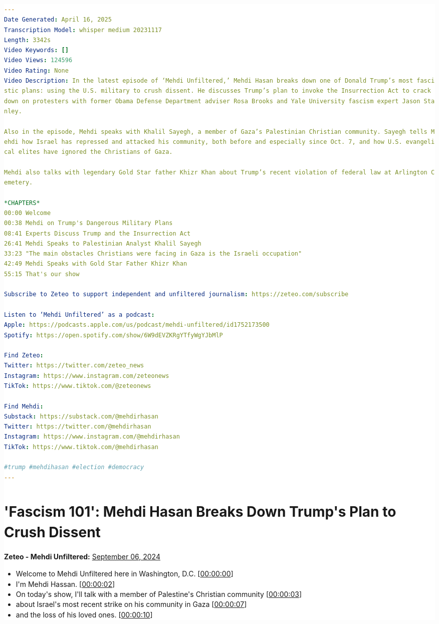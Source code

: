 ```yaml
---
Date Generated: April 16, 2025
Transcription Model: whisper medium 20231117
Length: 3342s
Video Keywords: []
Video Views: 124596
Video Rating: None
Video Description: In the latest episode of ‘Mehdi Unfiltered,’ Mehdi Hasan breaks down one of Donald Trump’s most fascistic plans: using the U.S. military to crush dissent. He discusses Trump’s plan to invoke the Insurrection Act to crack down on protesters with former Obama Defense Department adviser Rosa Brooks and Yale University fascism expert Jason Stanley.

Also in the episode, Mehdi speaks with Khalil Sayegh, a member of Gaza’s Palestinian Christian community. Sayegh tells Mehdi how Israel has repressed and attacked his community, both before and especially since Oct. 7, and how U.S. evangelical elites have ignored the Christians of Gaza.

Mehdi also talks with legendary Gold Star father Khizr Khan about Trump’s recent violation of federal law at Arlington Cemetery.

*CHAPTERS*
00:00 Welcome
00:38 Mehdi on Trump's Dangerous Military Plans
08:41 Experts Discuss Trump and the Insurrection Act 
26:41 Mehdi Speaks to Palestinian Analyst Khalil Sayegh 
33:23 "The main obstacles Christians were facing in Gaza is the Israeli occupation"
42:49 Mehdi Speaks with Gold Star Father Khizr Khan
55:15 That's our show

Subscribe to Zeteo to support independent and unfiltered journalism: https://zeteo.com/subscribe

Listen to ‘Mehdi Unfiltered’ as a podcast:
Apple: https://podcasts.apple.com/us/podcast/mehdi-unfiltered/id1752173500
Spotify: https://open.spotify.com/show/6W9dEVZKRgYTfyWgYJbMlP

Find Zeteo:
Twitter: https://twitter.com/zeteo_news
Instagram: https://www.instagram.com/zeteonews
TikTok: https://www.tiktok.com/@zeteonews

Find Mehdi:
Substack: https://substack.com/@mehdirhasan
Twitter: https://twitter.com/@mehdirhasan
Instagram: https://www.instagram.com/@mehdirhasan
TikTok: https://www.tiktok.com/@mehdirhasan

#trump #mehdihasan #election #democracy
---
```


# 'Fascism 101': Mehdi Hasan Breaks Down Trump's Plan to Crush Dissent
**Zeteo - Mehdi Unfiltered:** [September 06, 2024](https://www.youtube.com/watch?v=t27BdTG9R4o)
*  Welcome to Mehdi Unfiltered here in Washington, D.C. [[00:00:00](https://www.youtube.com/watch?v=t27BdTG9R4o&t=0.0s)]
*  I'm Mehdi Hassan. [[00:00:02](https://www.youtube.com/watch?v=t27BdTG9R4o&t=2.64s)]
*  On today's show, I'll talk with a member of Palestine's Christian community [[00:00:03](https://www.youtube.com/watch?v=t27BdTG9R4o&t=3.84s)]
*  about Israel's most recent strike on his community in Gaza [[00:00:07](https://www.youtube.com/watch?v=t27BdTG9R4o&t=7.36s)]
*  and the loss of his loved ones. [[00:00:10](https://www.youtube.com/watch?v=t27BdTG9R4o&t=10.88s)]